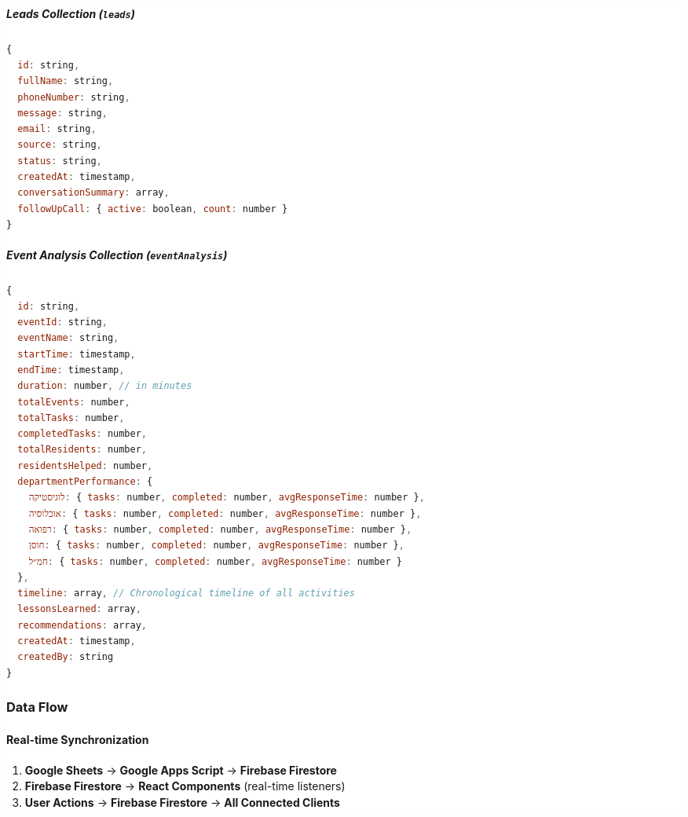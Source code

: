 ##### Leads Collection (`leads`)
```javascript
{
  id: string,
  fullName: string,
  phoneNumber: string,
  message: string,
  email: string,
  source: string,
  status: string,
  createdAt: timestamp,
  conversationSummary: array,
  followUpCall: { active: boolean, count: number }
}
```

##### Event Analysis Collection (`eventAnalysis`)
```javascript
{
  id: string,
  eventId: string,
  eventName: string,
  startTime: timestamp,
  endTime: timestamp,
  duration: number, // in minutes
  totalEvents: number,
  totalTasks: number,
  completedTasks: number,
  totalResidents: number,
  residentsHelped: number,
  departmentPerformance: {
    לוגיסטיקה: { tasks: number, completed: number, avgResponseTime: number },
    אוכלוסיה: { tasks: number, completed: number, avgResponseTime: number },
    רפואה: { tasks: number, completed: number, avgResponseTime: number },
    חוסן: { tasks: number, completed: number, avgResponseTime: number },
    חמ״ל: { tasks: number, completed: number, avgResponseTime: number }
  },
  timeline: array, // Chronological timeline of all activities
  lessonsLearned: array,
  recommendations: array,
  createdAt: timestamp,
  createdBy: string
}
```

### Data Flow

#### Real-time Synchronization
1. **Google Sheets** → **Google Apps Script** → **Firebase Firestore**
2. **Firebase Firestore** → **React Components** (real-time listeners)
3. **User Actions** → **Firebase Firestore** → **All Connected Clients**
